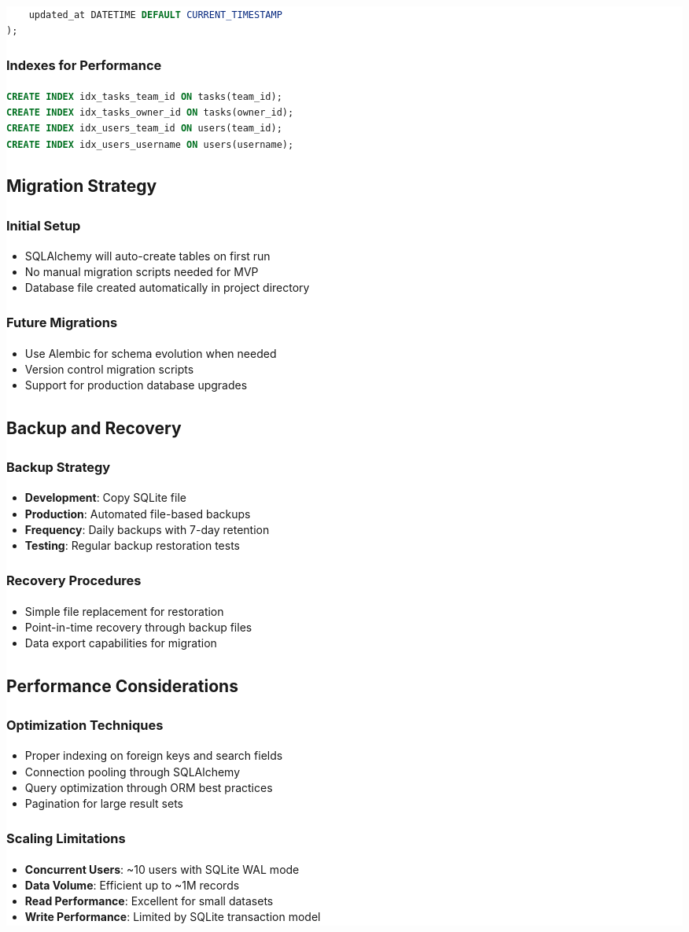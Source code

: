 ```sql
    updated_at DATETIME DEFAULT CURRENT_TIMESTAMP
);
```

### Indexes for Performance
```sql
CREATE INDEX idx_tasks_team_id ON tasks(team_id);
CREATE INDEX idx_tasks_owner_id ON tasks(owner_id);
CREATE INDEX idx_users_team_id ON users(team_id);
CREATE INDEX idx_users_username ON users(username);
```

## Migration Strategy

### Initial Setup
- SQLAlchemy will auto-create tables on first run
- No manual migration scripts needed for MVP
- Database file created automatically in project directory

### Future Migrations
- Use Alembic for schema evolution when needed
- Version control migration scripts
- Support for production database upgrades

## Backup and Recovery

### Backup Strategy
- **Development**: Copy SQLite file
- **Production**: Automated file-based backups
- **Frequency**: Daily backups with 7-day retention
- **Testing**: Regular backup restoration tests

### Recovery Procedures
- Simple file replacement for restoration
- Point-in-time recovery through backup files
- Data export capabilities for migration

## Performance Considerations

### Optimization Techniques
- Proper indexing on foreign keys and search fields
- Connection pooling through SQLAlchemy
- Query optimization through ORM best practices
- Pagination for large result sets

### Scaling Limitations
- **Concurrent Users**: ~10 users with SQLite WAL mode
- **Data Volume**: Efficient up to ~1M records
- **Read Performance**: Excellent for small datasets
- **Write Performance**: Limited by SQLite transaction model
